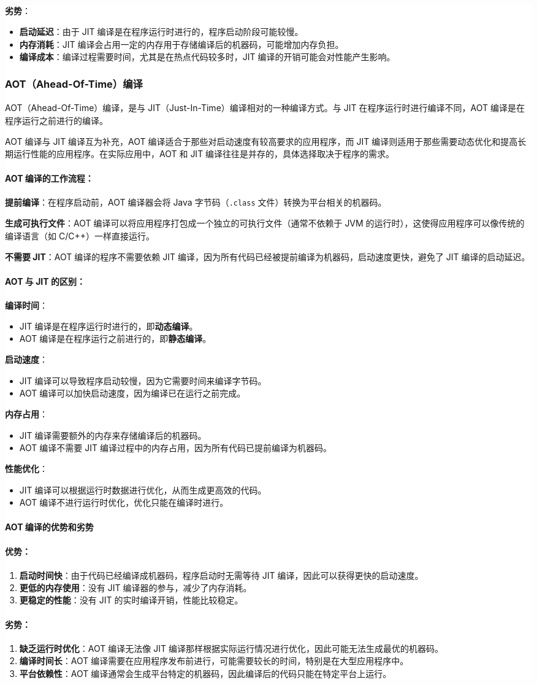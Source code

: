 **劣势**：

- **启动延迟**：由于 JIT 编译是在程序运行时进行的，程序启动阶段可能较慢。
- **内存消耗**：JIT 编译会占用一定的内存用于存储编译后的机器码，可能增加内存负担。
- **编译成本**：编译过程需要时间，尤其是在热点代码较多时，JIT 编译的开销可能会对性能产生影响。

### AOT（Ahead-Of-Time）编译

AOT（Ahead-Of-Time）编译，是与 JIT（Just-In-Time）编译相对的一种编译方式。与 JIT 在程序运行时进行编译不同，AOT 编译是在程序运行之前进行的编译。

AOT 编译与 JIT 编译互为补充，AOT 编译适合于那些对启动速度有较高要求的应用程序，而 JIT 编译则适用于那些需要动态优化和提高长期运行性能的应用程序。在实际应用中，AOT 和 JIT 编译往往是并存的，具体选择取决于程序的需求。

#### AOT 编译的工作流程：

**提前编译**：在程序启动前，AOT 编译器会将 Java 字节码（`.class` 文件）转换为平台相关的机器码。

**生成可执行文件**：AOT 编译可以将应用程序打包成一个独立的可执行文件（通常不依赖于 JVM 的运行时），这使得应用程序可以像传统的编译语言（如 C/C++）一样直接运行。

**不需要 JIT**：AOT 编译的程序不需要依赖 JIT 编译，因为所有代码已经被提前编译为机器码，启动速度更快，避免了 JIT 编译的启动延迟。

#### AOT 与 JIT 的区别：

**编译时间**：

- JIT 编译是在程序运行时进行的，即**动态编译**。
- AOT 编译是在程序运行之前进行的，即**静态编译**。

**启动速度**：

- JIT 编译可以导致程序启动较慢，因为它需要时间来编译字节码。
- AOT 编译可以加快启动速度，因为编译已在运行之前完成。

**内存占用**：

- JIT 编译需要额外的内存来存储编译后的机器码。
- AOT 编译不需要 JIT 编译过程中的内存占用，因为所有代码已提前编译为机器码。

**性能优化**：

- JIT 编译可以根据运行时数据进行优化，从而生成更高效的代码。
- AOT 编译不进行运行时优化，优化只能在编译时进行。

#### AOT 编译的优势和劣势

#### 优势：

1. **启动时间快**：由于代码已经编译成机器码，程序启动时无需等待 JIT 编译，因此可以获得更快的启动速度。
2. **更低的内存使用**：没有 JIT 编译器的参与，减少了内存消耗。
3. **更稳定的性能**：没有 JIT 的实时编译开销，性能比较稳定。

#### 劣势：

1. **缺乏运行时优化**：AOT 编译无法像 JIT 编译那样根据实际运行情况进行优化，因此可能无法生成最优的机器码。
2. **编译时间长**：AOT 编译需要在应用程序发布前进行，可能需要较长的时间，特别是在大型应用程序中。
3. **平台依赖性**：AOT 编译通常会生成平台特定的机器码，因此编译后的代码只能在特定平台上运行。